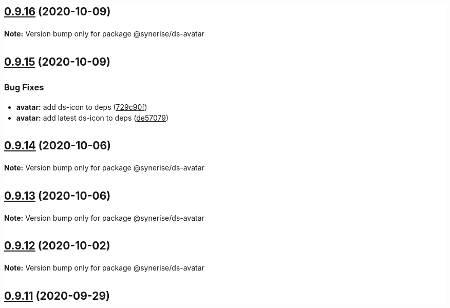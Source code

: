 


## [0.9.16](https://github.com/synerise/synerise-design/compare/@synerise/ds-avatar@0.9.15...@synerise/ds-avatar@0.9.16) (2020-10-09)

**Note:** Version bump only for package @synerise/ds-avatar





## [0.9.15](https://github.com/synerise/synerise-design/compare/@synerise/ds-avatar@0.9.14...@synerise/ds-avatar@0.9.15) (2020-10-09)


### Bug Fixes

* **avatar:** add ds-icon to deps ([729c90f](https://github.com/synerise/synerise-design/commit/729c90fd7f1b273e24a291c31fc614eeca37df36))
* **avatar:** add latest ds-icon to deps ([de57079](https://github.com/synerise/synerise-design/commit/de570798a45d561b001f5ceec104c927d2b49d42))





## [0.9.14](https://github.com/synerise/synerise-design/compare/@synerise/ds-avatar@0.9.13...@synerise/ds-avatar@0.9.14) (2020-10-06)

**Note:** Version bump only for package @synerise/ds-avatar





## [0.9.13](https://github.com/synerise/synerise-design/compare/@synerise/ds-avatar@0.9.12...@synerise/ds-avatar@0.9.13) (2020-10-06)

**Note:** Version bump only for package @synerise/ds-avatar





## [0.9.12](https://github.com/synerise/synerise-design/compare/@synerise/ds-avatar@0.9.11...@synerise/ds-avatar@0.9.12) (2020-10-02)

**Note:** Version bump only for package @synerise/ds-avatar





## [0.9.11](https://github.com/synerise/synerise-design/compare/@synerise/ds-avatar@0.9.10...@synerise/ds-avatar@0.9.11) (2020-09-29)
